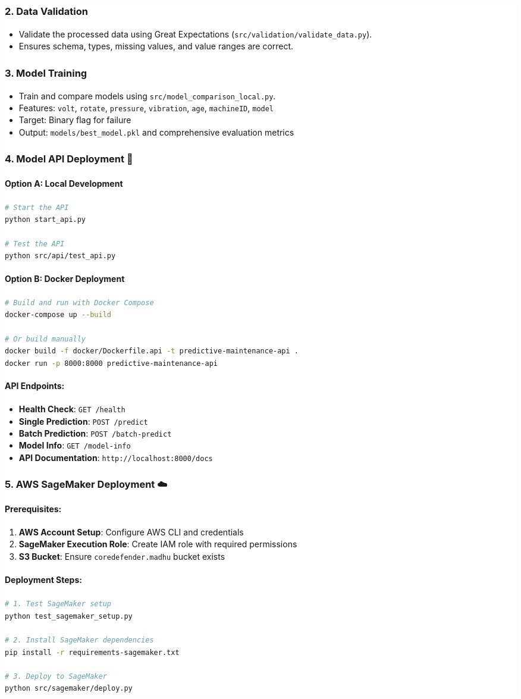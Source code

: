 ### 2. Data Validation
- Validate the processed data using Great Expectations (`src/validation/validate_data.py`).
- Ensures schema, types, missing values, and value ranges are correct.

### 3. Model Training
- Train and compare models using `src/model_comparison_local.py`.
- Features: `volt`, `rotate`, `pressure`, `vibration`, `age`, `machineID`, `model`
- Target: Binary flag for failure
- Output: `models/best_model.pkl` and comprehensive evaluation metrics

### 4. Model API Deployment 🚀

#### Option A: Local Development
```bash
# Start the API
python start_api.py

# Test the API
python src/api/test_api.py
```

#### Option B: Docker Deployment
```bash
# Build and run with Docker Compose
docker-compose up --build

# Or build manually
docker build -f docker/Dockerfile.api -t predictive-maintenance-api .
docker run -p 8000:8000 predictive-maintenance-api
```

#### API Endpoints:
- **Health Check**: `GET /health`
- **Single Prediction**: `POST /predict`
- **Batch Prediction**: `POST /batch-predict`
- **Model Info**: `GET /model-info`
- **API Documentation**: `http://localhost:8000/docs`

### 5. AWS SageMaker Deployment ☁️

#### Prerequisites:
1. **AWS Account Setup**: Configure AWS CLI and credentials
2. **SageMaker Execution Role**: Create IAM role with required permissions
3. **S3 Bucket**: Ensure `coredefender.madhu` bucket exists

#### Deployment Steps:
```bash
# 1. Test SageMaker setup
python test_sagemaker_setup.py

# 2. Install SageMaker dependencies
pip install -r requirements-sagemaker.txt

# 3. Deploy to SageMaker
python src/sagemaker/deploy.py
```
